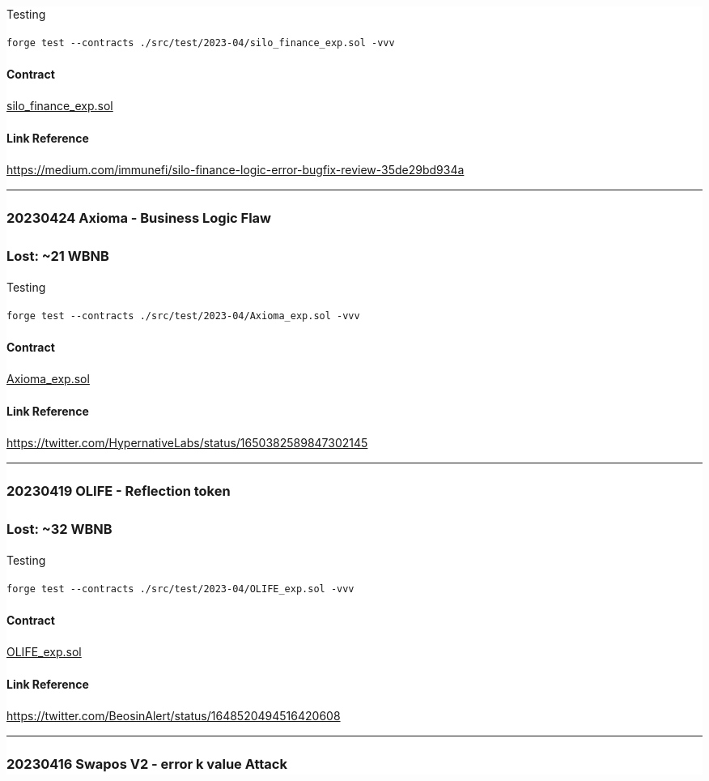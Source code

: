 Testing

```
forge test --contracts ./src/test/2023-04/silo_finance_exp.sol -vvv
```

#### Contract

[silo_finance_exp.sol](../../src/test/2023-04/silo_finance_exp.sol)

#### Link Reference

https://medium.com/immunefi/silo-finance-logic-error-bugfix-review-35de29bd934a

---

### 20230424 Axioma - Business Logic Flaw

### Lost: ~21 WBNB

Testing

```
forge test --contracts ./src/test/2023-04/Axioma_exp.sol -vvv
```

#### Contract

[Axioma_exp.sol](../../src/test/2023-04/Axioma_exp.sol)

#### Link Reference

https://twitter.com/HypernativeLabs/status/1650382589847302145

---

### 20230419 OLIFE - Reflection token

### Lost: ~32 WBNB

Testing

```
forge test --contracts ./src/test/2023-04/OLIFE_exp.sol -vvv
```

#### Contract

[OLIFE_exp.sol](../../src/test/2023-04/OLIFE_exp.sol)

#### Link Reference

https://twitter.com/BeosinAlert/status/1648520494516420608

---

### 20230416 Swapos V2 - error k value Attack
